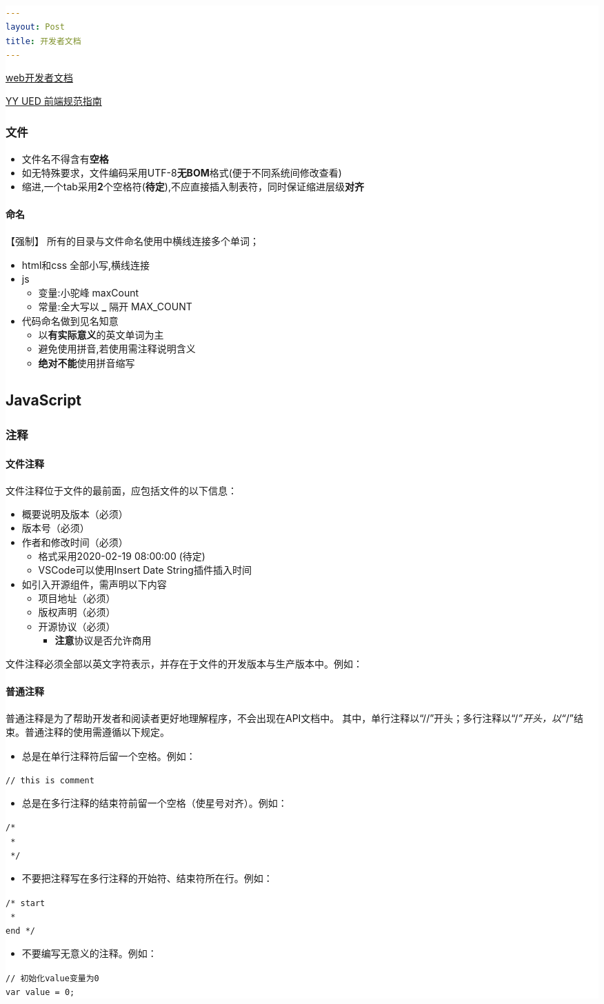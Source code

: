 ```yaml
---
layout: Post
title: 开发者文档
---
```

[web开发者文档](https://developer.mozilla.org/zh-CN/)

[YY UED 前端规范指南](https://github.com/yyued/fe-guide)
### 文件
- 文件名不得含有**空格**
- 如无特殊要求，文件编码采用UTF-8**无BOM**格式(便于不同系统间修改查看)
- 缩进,一个tab采用**2**个空格符(**待定**),不应直接插入制表符，同时保证缩进层级**对齐**
#### 命名
【强制】 所有的目录与文件命名使用中横线连接多个单词；
- html和css   全部小写,横线连接
- js
  - 变量:小驼峰          maxCount
  - 常量:全大写以 **_** 隔开     MAX_COUNT
- 代码命名做到见名知意
  - 以**有实际意义**的英文单词为主
  - 避免使用拼音,若使用需注释说明含义
  - **绝对不能**使用拼音缩写
## JavaScript
### 注释
#### 文件注释
 文件注释位于文件的最前面，应包括文件的以下信息：
 - 概要说明及版本（必须）
 - 版本号（必须）
 - 作者和修改时间（必须）
   - 格式采用2020-02-19 08:00:00 (待定)
   - VSCode可以使用Insert Date String插件插入时间
 - 如引入开源组件，需声明以下内容
   - 项目地址（必须）
   - 版权声明（必须）
   - 开源协议（必须）
     - **注意**协议是否允许商用

文件注释必须全部以英文字符表示，并存在于文件的开发版本与生产版本中。例如：
#### 普通注释
 普通注释是为了帮助开发者和阅读者更好地理解程序，不会出现在API文档中。
 其中，单行注释以“//”开头；多行注释以“/*”开头，以“*/”结束。普通注释的使用需遵循以下规定。
- 总是在单行注释符后留一个空格。例如：
```
// this is comment
```
- 总是在多行注释的结束符前留一个空格（使星号对齐）。例如：
```
/*
 *
 */
```
- 不要把注释写在多行注释的开始符、结束符所在行。例如：
```
/* start
 *
end */
```
- 不要编写无意义的注释。例如：
```
// 初始化value变量为0
var value = 0;
```